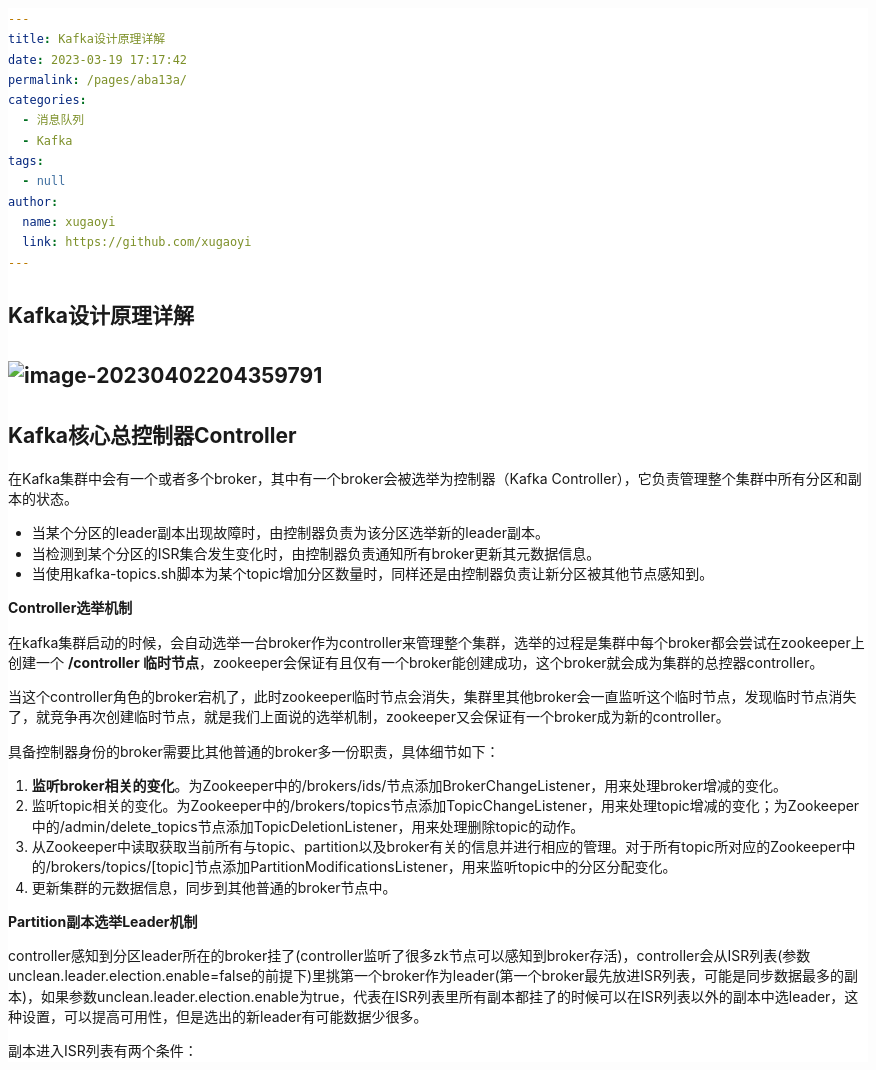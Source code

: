 ```yaml
---
title: Kafka设计原理详解
date: 2023-03-19 17:17:42
permalink: /pages/aba13a/
categories: 
  - 消息队列
  - Kafka
tags: 
  - null
author: 
  name: xugaoyi
  link: https://github.com/xugaoyi
---
```

## Kafka设计原理详解

## ![image-20230402204359791](C:/Users/jiang/AppData/Roaming/Typora/typora-user-images/image-20230402204359791.png)

## Kafka核心总控制器Controller

在Kafka集群中会有一个或者多个broker，其中有一个broker会被选举为控制器（Kafka Controller），它负责管理整个集群中所有分区和副本的状态。

- 当某个分区的leader副本出现故障时，由控制器负责为该分区选举新的leader副本。
- 当检测到某个分区的ISR集合发生变化时，由控制器负责通知所有broker更新其元数据信息。
- 当使用kafka-topics.sh脚本为某个topic增加分区数量时，同样还是由控制器负责让新分区被其他节点感知到。

**Controller选举机制**

在kafka集群启动的时候，会自动选举一台broker作为controller来管理整个集群，选举的过程是集群中每个broker都会尝试在zookeeper上创建一个 **/controller 临时节点**，zookeeper会保证有且仅有一个broker能创建成功，这个broker就会成为集群的总控器controller。

 当这个controller角色的broker宕机了，此时zookeeper临时节点会消失，集群里其他broker会一直监听这个临时节点，发现临时节点消失了，就竞争再次创建临时节点，就是我们上面说的选举机制，zookeeper又会保证有一个broker成为新的controller。

具备控制器身份的broker需要比其他普通的broker多一份职责，具体细节如下：

1. **监听broker相关的变化**。为Zookeeper中的/brokers/ids/节点添加BrokerChangeListener，用来处理broker增减的变化。
2. 监听topic相关的变化。为Zookeeper中的/brokers/topics节点添加TopicChangeListener，用来处理topic增减的变化；为Zookeeper中的/admin/delete_topics节点添加TopicDeletionListener，用来处理删除topic的动作。
3. 从Zookeeper中读取获取当前所有与topic、partition以及broker有关的信息并进行相应的管理。对于所有topic所对应的Zookeeper中的/brokers/topics/[topic]节点添加PartitionModificationsListener，用来监听topic中的分区分配变化。
4. 更新集群的元数据信息，同步到其他普通的broker节点中。

**Partition副本选举Leader机制**

controller感知到分区leader所在的broker挂了(controller监听了很多zk节点可以感知到broker存活)，controller会从ISR列表(参数unclean.leader.election.enable=false的前提下)里挑第一个broker作为leader(第一个broker最先放进ISR列表，可能是同步数据最多的副本)，如果参数unclean.leader.election.enable为true，代表在ISR列表里所有副本都挂了的时候可以在ISR列表以外的副本中选leader，这种设置，可以提高可用性，但是选出的新leader有可能数据少很多。

副本进入ISR列表有两个条件：
